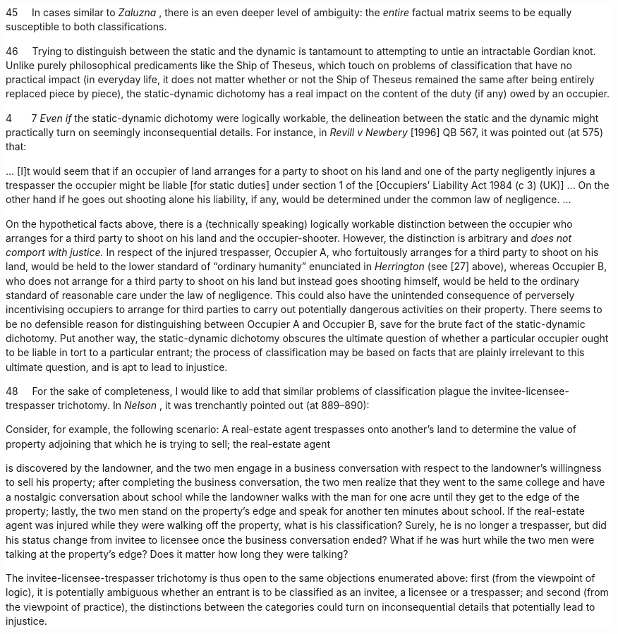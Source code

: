 45     In cases similar to _Zaluzna_ , there is an even deeper level of ambiguity: the _entire_ factual matrix seems to be equally susceptible to both classifications. 

46     Trying to distinguish between the static and the dynamic is tantamount to attempting to untie an intractable Gordian knot. Unlike purely philosophical predicaments like the Ship of Theseus, which touch on problems of classification that have no practical impact (in everyday life, it does not matter whether or not the Ship of Theseus remained the same after being entirely replaced piece by piece), the static-dynamic dichotomy has a real impact on the content of the duty (if any) owed by an occupier. 

4       7 _Even if_ the static-dynamic dichotomy were logically workable, the delineation between the static and the dynamic might practically turn on seemingly inconsequential details. For instance, in _Revill v Newbery_ [1996] QB 567, it was pointed out (at 575) that: 

 ... [I]t would seem that if an occupier of land arranges for a party to shoot on his land and one of the party negligently injures a trespasser the occupier might be liable [for static duties] under section 1 of the [Occupiers’ Liability Act 1984 (c 3) (UK)] ... On the other hand if he goes out shooting alone his liability, if any, would be determined under the common law of negligence. ... 

On the hypothetical facts above, there is a (technically speaking) logically workable distinction between the occupier who arranges for a third party to shoot on his land and the occupier-shooter. However, the distinction is arbitrary and _does not comport with justice._ In respect of the injured trespasser, Occupier A, who fortuitously arranges for a third party to shoot on his land, would be held to the lower standard of “ordinary humanity” enunciated in _Herrington_ (see [27] above), whereas Occupier B, who does not arrange for a third party to shoot on his land but instead goes shooting himself, would be held to the ordinary standard of reasonable care under the law of negligence. This could also have the unintended consequence of perversely incentivising occupiers to arrange for third parties to carry out potentially dangerous activities on their property. There seems to be no defensible reason for distinguishing between Occupier A and Occupier B, save for the brute fact of the static-dynamic dichotomy. Put another way, the static-dynamic dichotomy obscures the ultimate question of whether a particular occupier ought to be liable in tort to a particular entrant; the process of classification may be based on facts that are plainly irrelevant to this ultimate question, and is apt to lead to injustice. 

48     For the sake of completeness, I would like to add that similar problems of classification plague the invitee-licensee-trespasser trichotomy. In _Nelson_ , it was trenchantly pointed out (at 889–890): 

 Consider, for example, the following scenario: A real-estate agent trespasses onto another’s land to determine the value of property adjoining that which he is trying to sell; the real-estate agent 


 is discovered by the landowner, and the two men engage in a business conversation with respect to the landowner’s willingness to sell his property; after completing the business conversation, the two men realize that they went to the same college and have a nostalgic conversation about school while the landowner walks with the man for one acre until they get to the edge of the property; lastly, the two men stand on the property’s edge and speak for another ten minutes about school. If the real-estate agent was injured while they were walking off the property, what is his classification? Surely, he is no longer a trespasser, but did his status change from invitee to licensee once the business conversation ended? What if he was hurt while the two men were talking at the property’s edge? Does it matter how long they were talking? 

The invitee-licensee-trespasser trichotomy is thus open to the same objections enumerated above: first (from the viewpoint of logic), it is potentially ambiguous whether an entrant is to be classified as an invitee, a licensee or a trespasser; and second (from the viewpoint of practice), the distinctions between the categories could turn on inconsequential details that potentially lead to injustice. 
